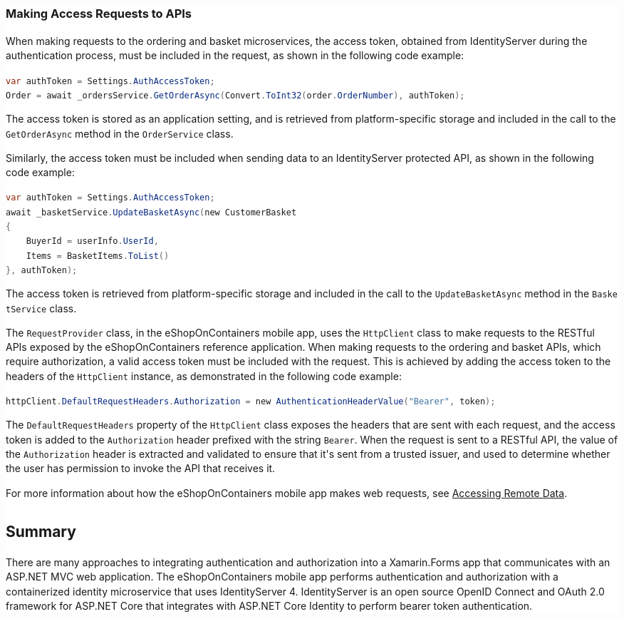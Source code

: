 ### Making Access Requests to APIs

When making requests to the ordering and basket microservices, the access token, obtained from IdentityServer during the authentication process, must be included in the request, as shown in the following code example:

```csharp
var authToken = Settings.AuthAccessToken;  
Order = await _ordersService.GetOrderAsync(Convert.ToInt32(order.OrderNumber), authToken);
```

The access token is stored as an application setting, and is retrieved from platform-specific storage and included in the call to the `GetOrderAsync` method in the `OrderService` class.

Similarly, the access token must be included when sending data to an IdentityServer protected API, as shown in the following code example:

```csharp
var authToken = Settings.AuthAccessToken;  
await _basketService.UpdateBasketAsync(new CustomerBasket  
{  
    BuyerId = userInfo.UserId,   
    Items = BasketItems.ToList()  
}, authToken);
```

The access token is retrieved from platform-specific storage and included in the call to the `UpdateBasketAsync` method in the `BasketService` class.

The `RequestProvider` class, in the eShopOnContainers mobile app, uses the `HttpClient` class to make requests to the RESTful APIs exposed by the eShopOnContainers reference application. When making requests to the ordering and basket APIs, which require authorization, a valid access token must be included with the request. This is achieved by adding the access token to the headers of the `HttpClient` instance, as demonstrated in the following code example:

```csharp
httpClient.DefaultRequestHeaders.Authorization = new AuthenticationHeaderValue("Bearer", token);
```

The `DefaultRequestHeaders` property of the `HttpClient` class exposes the headers that are sent with each request, and the access token is added to the `Authorization` header prefixed with the string `Bearer`. When the request is sent to a RESTful API, the value of the `Authorization` header is extracted and validated to ensure that it's sent from a trusted issuer, and used to determine whether the user has permission to invoke the API that receives it.

For more information about how the eShopOnContainers mobile app makes web requests, see [Accessing Remote Data](~/xamarin-forms/enterprise-application-patterns/accessing-remote-data.md).

## Summary

There are many approaches to integrating authentication and authorization into a Xamarin.Forms app that communicates with an ASP.NET MVC web application. The eShopOnContainers mobile app performs authentication and authorization with a containerized identity microservice that uses IdentityServer 4. IdentityServer is an open source OpenID Connect and OAuth 2.0 framework for ASP.NET Core that integrates with ASP.NET Core Identity to perform bearer token authentication.
